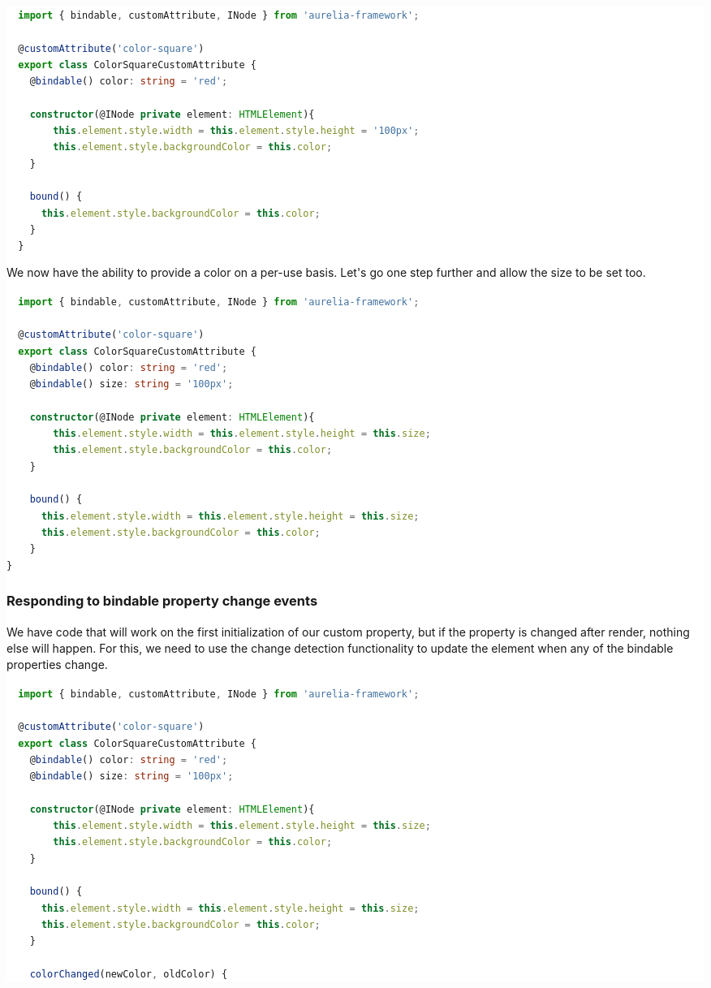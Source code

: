 ```typescript
  import { bindable, customAttribute, INode } from 'aurelia-framework';
  
  @customAttribute('color-square') 
  export class ColorSquareCustomAttribute {
    @bindable() color: string = 'red';
  
    constructor(@INode private element: HTMLElement){
        this.element.style.width = this.element.style.height = '100px';
        this.element.style.backgroundColor = this.color;
    }
    
    bound() {
      this.element.style.backgroundColor = this.color;
    }
  }
```

We now have the ability to provide a color on a per-use basis. Let's go one step further and allow the size to be set too.

```typescript
  import { bindable, customAttribute, INode } from 'aurelia-framework';
  
  @customAttribute('color-square') 
  export class ColorSquareCustomAttribute {
    @bindable() color: string = 'red';
    @bindable() size: string = '100px';
  
    constructor(@INode private element: HTMLElement){
        this.element.style.width = this.element.style.height = this.size;
        this.element.style.backgroundColor = this.color;
    }
    
    bound() {
      this.element.style.width = this.element.style.height = this.size;
      this.element.style.backgroundColor = this.color;
    }
}
```

### Responding to bindable property change events

We have code that will work on the first initialization of our custom property, but if the property is changed after render, nothing else will happen. For this, we need to use the change detection functionality to update the element when any of the bindable properties change.

```typescript
  import { bindable, customAttribute, INode } from 'aurelia-framework';
  
  @customAttribute('color-square') 
  export class ColorSquareCustomAttribute {
    @bindable() color: string = 'red';
    @bindable() size: string = '100px';
  
    constructor(@INode private element: HTMLElement){
        this.element.style.width = this.element.style.height = this.size;
        this.element.style.backgroundColor = this.color;
    }
    
    bound() {
      this.element.style.width = this.element.style.height = this.size;
      this.element.style.backgroundColor = this.color;
    }
    
    colorChanged(newColor, oldColor) {
```